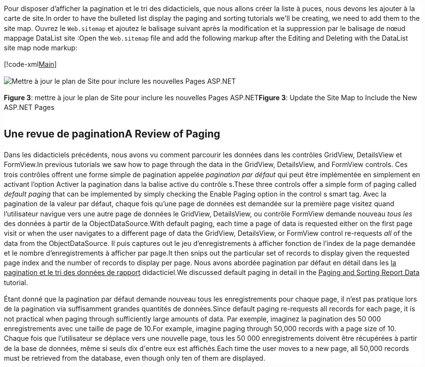 <span data-ttu-id="fa58f-129">Pour disposer d’afficher la pagination et le tri des didacticiels, que nous allons créer la liste à puces, nous devons les ajouter à la carte de site.</span><span class="sxs-lookup"><span data-stu-id="fa58f-129">In order to have the bulleted list display the paging and sorting tutorials we'll be creating, we need to add them to the site map.</span></span> <span data-ttu-id="fa58f-130">Ouvrez le `Web.sitemap` et ajoutez le balisage suivant après la modification et la suppression par le balisage de nœud mappage DataList site :</span><span class="sxs-lookup"><span data-stu-id="fa58f-130">Open the `Web.sitemap` file and add the following markup after the Editing and Deleting with the DataList site map node markup:</span></span>


[!code-xml[Main](paging-report-data-in-a-datalist-or-repeater-control-vb/samples/sample1.xml)]


![Mettre à jour le plan de Site pour inclure les nouvelles Pages ASP.NET](paging-report-data-in-a-datalist-or-repeater-control-vb/_static/image5.png)

<span data-ttu-id="fa58f-132">**Figure 3**: mettre à jour le plan de Site pour inclure les nouvelles Pages ASP.NET</span><span class="sxs-lookup"><span data-stu-id="fa58f-132">**Figure 3**: Update the Site Map to Include the New ASP.NET Pages</span></span>


## <a name="a-review-of-paging"></a><span data-ttu-id="fa58f-133">Une revue de pagination</span><span class="sxs-lookup"><span data-stu-id="fa58f-133">A Review of Paging</span></span>

<span data-ttu-id="fa58f-134">Dans les didacticiels précédents, nous avons vu comment parcourir les données dans les contrôles GridView, DetailsView et FormView.</span><span class="sxs-lookup"><span data-stu-id="fa58f-134">In previous tutorials we saw how to page through the data in the GridView, DetailsView, and FormView controls.</span></span> <span data-ttu-id="fa58f-135">Ces trois contrôles offrent une forme simple de pagination appelée *pagination par défaut* qui peut être implémentée en simplement en activant l’option Activer la pagination dans la balise active du contrôle s.</span><span class="sxs-lookup"><span data-stu-id="fa58f-135">These three controls offer a simple form of paging called *default paging* that can be implemented by simply checking the Enable Paging option in the control s smart tag.</span></span> <span data-ttu-id="fa58f-136">Avec la pagination de la valeur par défaut, chaque fois qu’une page de données est demandée sur la première page visitez quand l’utilisateur navigue vers une autre page de données le GridView, DetailsView, ou contrôle FormView demande nouveau *tous les* des données à partir de la ObjectDataSource.</span><span class="sxs-lookup"><span data-stu-id="fa58f-136">With default paging, each time a page of data is requested either on the first page visit or when the user navigates to a different page of data the GridView, DetailsView, or FormView control re-requests *all* of the data from the ObjectDataSource.</span></span> <span data-ttu-id="fa58f-137">Il puis captures out le jeu d’enregistrements à afficher fonction de l’index de la page demandée et le nombre d’enregistrements à afficher par page.</span><span class="sxs-lookup"><span data-stu-id="fa58f-137">It then snips out the particular set of records to display given the requested page index and the number of records to display per page.</span></span> <span data-ttu-id="fa58f-138">Nous avons abordée pagination par défaut en détail dans les [la pagination et le tri des données de rapport](../paging-and-sorting/paging-and-sorting-report-data-vb.md) didacticiel.</span><span class="sxs-lookup"><span data-stu-id="fa58f-138">We discussed default paging in detail in the [Paging and Sorting Report Data](../paging-and-sorting/paging-and-sorting-report-data-vb.md) tutorial.</span></span>

<span data-ttu-id="fa58f-139">Étant donné que la pagination par défaut demande nouveau tous les enregistrements pour chaque page, il n’est pas pratique lors de la pagination via suffisamment grandes quantités de données.</span><span class="sxs-lookup"><span data-stu-id="fa58f-139">Since default paging re-requests all records for each page, it is not practical when paging through sufficiently large amounts of data.</span></span> <span data-ttu-id="fa58f-140">Par exemple, imaginez la pagination des 50 000 enregistrements avec une taille de page de 10.</span><span class="sxs-lookup"><span data-stu-id="fa58f-140">For example, imagine paging through 50,000 records with a page size of 10.</span></span> <span data-ttu-id="fa58f-141">Chaque fois que l’utilisateur se déplace vers une nouvelle page, tous les 50 000 enregistrements doivent être récupérées à partir de la base de données, même si seuls dix d'entre eux est affichés.</span><span class="sxs-lookup"><span data-stu-id="fa58f-141">Each time the user moves to a new page, all 50,000 records must be retrieved from the database, even though only ten of them are displayed.</span></span>
